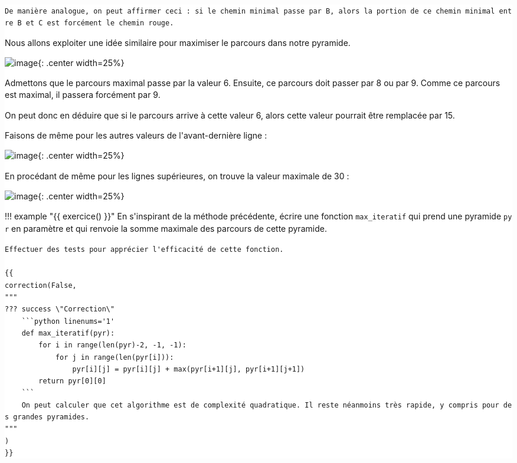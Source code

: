     De manière analogue, on peut affirmer ceci : si le chemin minimal passe par B, alors la portion de ce chemin minimal entre B et C est forcément le chemin rouge.

Nous allons exploiter une idée similaire pour maximiser le parcours dans notre pyramide.

![image](data/bup.png){: .center width=25%}


Admettons que le parcours maximal passe par la valeur 6. Ensuite, ce parcours doit passer par 8 ou par 9. Comme ce parcours est maximal, il passera forcément par 9.

On peut donc en déduire que si le parcours arrive à cette valeur 6, alors cette valeur pourrait être remplacée par 15.

Faisons de même pour les autres valeurs de l'avant-dernière ligne :

![image](data/bup2.png){: .center width=25%}

En procédant de même pour les lignes supérieures, on trouve la valeur maximale de 30 :

![image](data/bup3.png){: .center width=25%}

!!! example "{{ exercice() }}"
    En s'inspirant de la méthode précédente, écrire une fonction ```max_iteratif``` qui prend une pyramide ```pyr``` en paramètre et qui renvoie la somme maximale des parcours de cette pyramide.

    Effectuer des tests pour apprécier l'efficacité de cette fonction.

    {{
    correction(False,
    """
    ??? success \"Correction\" 
        ```python linenums='1'
        def max_iteratif(pyr):
            for i in range(len(pyr)-2, -1, -1):
                for j in range(len(pyr[i])):
                    pyr[i][j] = pyr[i][j] + max(pyr[i+1][j], pyr[i+1][j+1])
            return pyr[0][0]
        ```
        On peut calculer que cet algorithme est de complexité quadratique. Il reste néanmoins très rapide, y compris pour des grandes pyramides.
    """
    )
    }}

